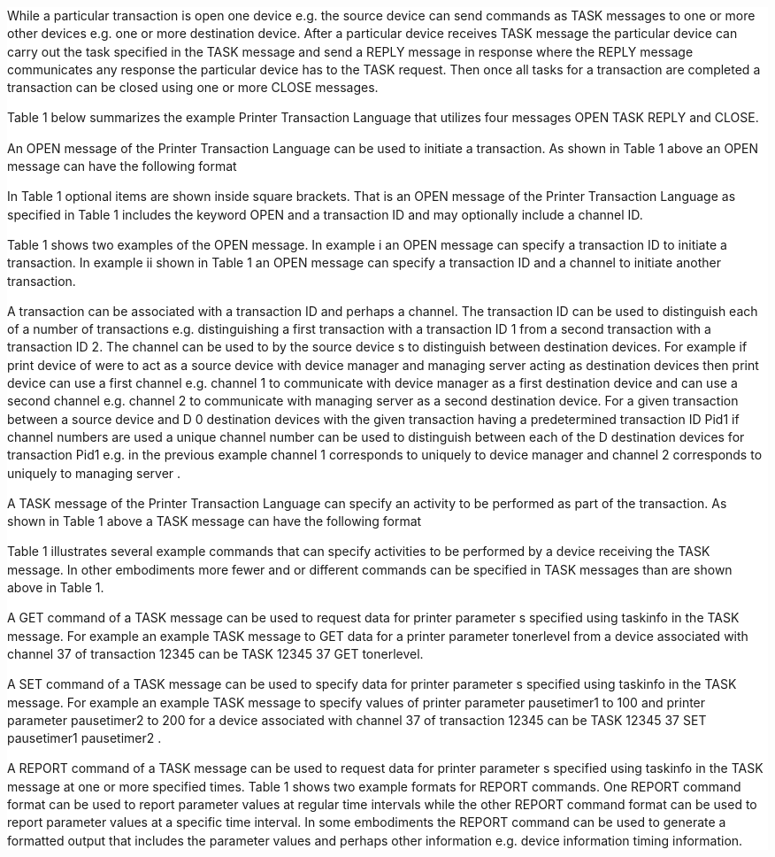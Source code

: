 While a particular transaction is open one device e.g. the source device can send commands as TASK messages to one or more other devices e.g. one or more destination device. After a particular device receives TASK message the particular device can carry out the task specified in the TASK message and send a REPLY message in response where the REPLY message communicates any response the particular device has to the TASK request. Then once all tasks for a transaction are completed a transaction can be closed using one or more CLOSE messages.

Table 1 below summarizes the example Printer Transaction Language that utilizes four messages OPEN TASK REPLY and CLOSE.

An OPEN message of the Printer Transaction Language can be used to initiate a transaction. As shown in Table 1 above an OPEN message can have the following format 

In Table 1 optional items are shown inside square brackets. That is an OPEN message of the Printer Transaction Language as specified in Table 1 includes the keyword OPEN and a transaction ID and may optionally include a channel ID.

Table 1 shows two examples of the OPEN message. In example i an OPEN message can specify a transaction ID to initiate a transaction. In example ii shown in Table 1 an OPEN message can specify a transaction ID and a channel to initiate another transaction.

A transaction can be associated with a transaction ID and perhaps a channel. The transaction ID can be used to distinguish each of a number of transactions e.g. distinguishing a first transaction with a transaction ID 1 from a second transaction with a transaction ID 2. The channel can be used to by the source device s to distinguish between destination devices. For example if print device of were to act as a source device with device manager and managing server acting as destination devices then print device can use a first channel e.g. channel 1 to communicate with device manager as a first destination device and can use a second channel e.g. channel 2 to communicate with managing server as a second destination device. For a given transaction between a source device and D 0 destination devices with the given transaction having a predetermined transaction ID Pid1 if channel numbers are used a unique channel number can be used to distinguish between each of the D destination devices for transaction Pid1 e.g. in the previous example channel 1 corresponds to uniquely to device manager and channel 2 corresponds to uniquely to managing server .

A TASK message of the Printer Transaction Language can specify an activity to be performed as part of the transaction. As shown in Table 1 above a TASK message can have the following format 

Table 1 illustrates several example commands that can specify activities to be performed by a device receiving the TASK message. In other embodiments more fewer and or different commands can be specified in TASK messages than are shown above in Table 1.

A GET command of a TASK message can be used to request data for printer parameter s specified using taskinfo in the TASK message. For example an example TASK message to GET data for a printer parameter tonerlevel from a device associated with channel 37 of transaction 12345 can be TASK 12345 37 GET tonerlevel.

A SET command of a TASK message can be used to specify data for printer parameter s specified using taskinfo in the TASK message. For example an example TASK message to specify values of printer parameter pausetimer1 to 100 and printer parameter pausetimer2 to 200 for a device associated with channel 37 of transaction 12345 can be TASK 12345 37 SET pausetimer1 pausetimer2 .

A REPORT command of a TASK message can be used to request data for printer parameter s specified using taskinfo in the TASK message at one or more specified times. Table 1 shows two example formats for REPORT commands. One REPORT command format can be used to report parameter values at regular time intervals while the other REPORT command format can be used to report parameter values at a specific time interval. In some embodiments the REPORT command can be used to generate a formatted output that includes the parameter values and perhaps other information e.g. device information timing information.
